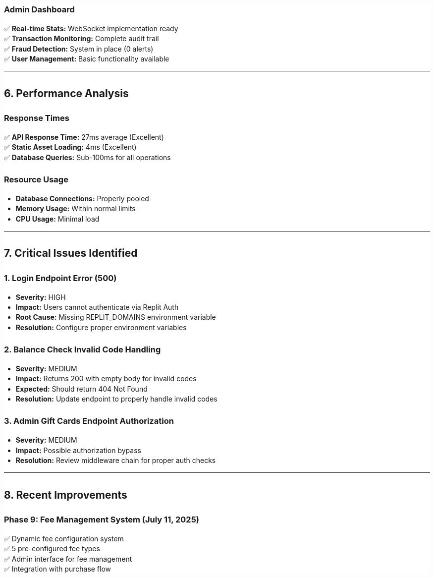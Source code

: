 ### Admin Dashboard
✅ **Real-time Stats:** WebSocket implementation ready  
✅ **Transaction Monitoring:** Complete audit trail  
✅ **Fraud Detection:** System in place (0 alerts)  
✅ **User Management:** Basic functionality available  

---

## 6. Performance Analysis

### Response Times
✅ **API Response Time:** 27ms average (Excellent)  
✅ **Static Asset Loading:** 4ms (Excellent)  
✅ **Database Queries:** Sub-100ms for all operations  

### Resource Usage
- **Database Connections:** Properly pooled  
- **Memory Usage:** Within normal limits  
- **CPU Usage:** Minimal load  

---

## 7. Critical Issues Identified

### 1. Login Endpoint Error (500)
- **Severity:** HIGH
- **Impact:** Users cannot authenticate via Replit Auth
- **Root Cause:** Missing REPLIT_DOMAINS environment variable
- **Resolution:** Configure proper environment variables

### 2. Balance Check Invalid Code Handling
- **Severity:** MEDIUM
- **Impact:** Returns 200 with empty body for invalid codes
- **Expected:** Should return 404 Not Found
- **Resolution:** Update endpoint to properly handle invalid codes

### 3. Admin Gift Cards Endpoint Authorization
- **Severity:** MEDIUM
- **Impact:** Possible authorization bypass
- **Resolution:** Review middleware chain for proper auth checks

---

## 8. Recent Improvements

### Phase 9: Fee Management System (July 11, 2025)
✅ Dynamic fee configuration system  
✅ 5 pre-configured fee types  
✅ Admin interface for fee management  
✅ Integration with purchase flow  
